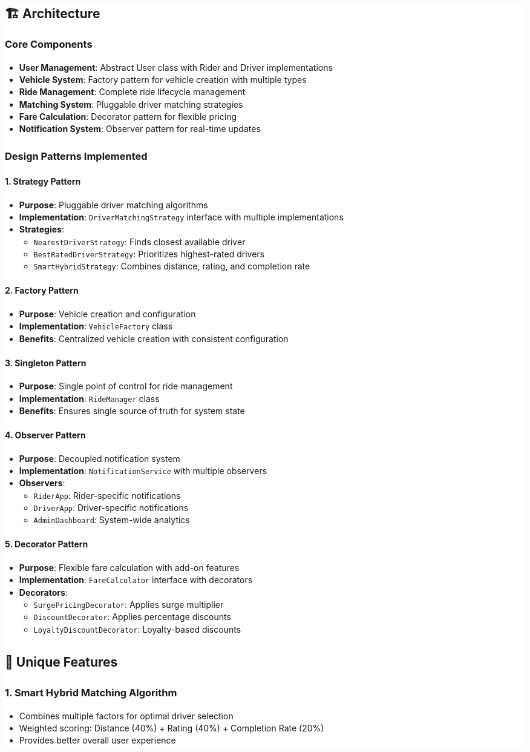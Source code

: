## 🏗️ Architecture

### Core Components
- **User Management**: Abstract User class with Rider and Driver implementations
- **Vehicle System**: Factory pattern for vehicle creation with multiple types
- **Ride Management**: Complete ride lifecycle management
- **Matching System**: Pluggable driver matching strategies
- **Fare Calculation**: Decorator pattern for flexible pricing
- **Notification System**: Observer pattern for real-time updates

### Design Patterns Implemented

#### 1. Strategy Pattern
- **Purpose**: Pluggable driver matching algorithms
- **Implementation**: `DriverMatchingStrategy` interface with multiple implementations
- **Strategies**:
  - `NearestDriverStrategy`: Finds closest available driver
  - `BestRatedDriverStrategy`: Prioritizes highest-rated drivers
  - `SmartHybridStrategy`: Combines distance, rating, and completion rate

#### 2. Factory Pattern
- **Purpose**: Vehicle creation and configuration
- **Implementation**: `VehicleFactory` class
- **Benefits**: Centralized vehicle creation with consistent configuration

#### 3. Singleton Pattern
- **Purpose**: Single point of control for ride management
- **Implementation**: `RideManager` class
- **Benefits**: Ensures single source of truth for system state

#### 4. Observer Pattern
- **Purpose**: Decoupled notification system
- **Implementation**: `NotificationService` with multiple observers
- **Observers**:
  - `RiderApp`: Rider-specific notifications
  - `DriverApp`: Driver-specific notifications
  - `AdminDashboard`: System-wide analytics

#### 5. Decorator Pattern
- **Purpose**: Flexible fare calculation with add-on features
- **Implementation**: `FareCalculator` interface with decorators
- **Decorators**:
  - `SurgePricingDecorator`: Applies surge multiplier
  - `DiscountDecorator`: Applies percentage discounts
  - `LoyaltyDiscountDecorator`: Loyalty-based discounts

## 🌟 Unique Features

### 1. Smart Hybrid Matching Algorithm
- Combines multiple factors for optimal driver selection
- Weighted scoring: Distance (40%) + Rating (40%) + Completion Rate (20%)
- Provides better overall user experience
